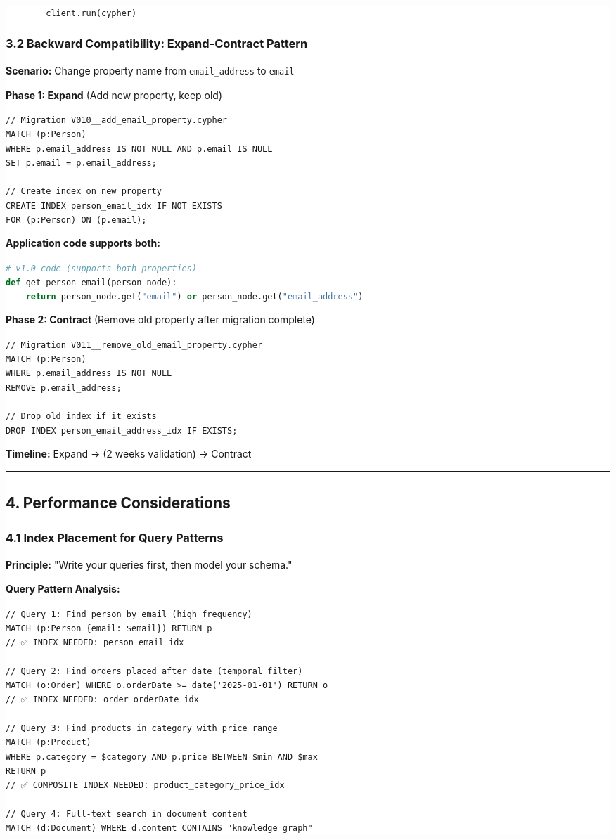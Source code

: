 ```python
        client.run(cypher)
```

### 3.2 Backward Compatibility: Expand-Contract Pattern

**Scenario:** Change property name from `email_address` to `email`

**Phase 1: Expand** (Add new property, keep old)

```cypher
// Migration V010__add_email_property.cypher
MATCH (p:Person)
WHERE p.email_address IS NOT NULL AND p.email IS NULL
SET p.email = p.email_address;

// Create index on new property
CREATE INDEX person_email_idx IF NOT EXISTS
FOR (p:Person) ON (p.email);
```

**Application code supports both:**
```python
# v1.0 code (supports both properties)
def get_person_email(person_node):
    return person_node.get("email") or person_node.get("email_address")
```

**Phase 2: Contract** (Remove old property after migration complete)

```cypher
// Migration V011__remove_old_email_property.cypher
MATCH (p:Person)
WHERE p.email_address IS NOT NULL
REMOVE p.email_address;

// Drop old index if it exists
DROP INDEX person_email_address_idx IF EXISTS;
```

**Timeline:** Expand → (2 weeks validation) → Contract

---

## 4. Performance Considerations

### 4.1 Index Placement for Query Patterns

**Principle:** "Write your queries first, then model your schema."

**Query Pattern Analysis:**

```cypher
// Query 1: Find person by email (high frequency)
MATCH (p:Person {email: $email}) RETURN p
// ✅ INDEX NEEDED: person_email_idx

// Query 2: Find orders placed after date (temporal filter)
MATCH (o:Order) WHERE o.orderDate >= date('2025-01-01') RETURN o
// ✅ INDEX NEEDED: order_orderDate_idx

// Query 3: Find products in category with price range
MATCH (p:Product)
WHERE p.category = $category AND p.price BETWEEN $min AND $max
RETURN p
// ✅ COMPOSITE INDEX NEEDED: product_category_price_idx

// Query 4: Full-text search in document content
MATCH (d:Document) WHERE d.content CONTAINS "knowledge graph"
```